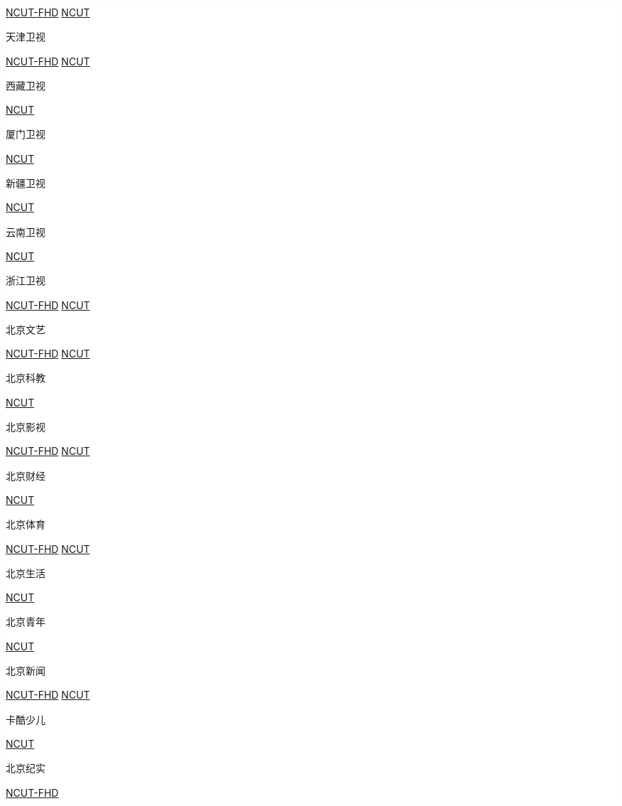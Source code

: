 [NCUT-FHD](http://iptv.ncut.edu.cn/hls/schd.m3u8) [NCUT](http://iptv.ncut.edu.cn/hls/sctv.m3u8)

天津卫视

[NCUT-FHD](http://iptv.ncut.edu.cn/hls/tjhd.m3u8) [NCUT](http://iptv.ncut.edu.cn/hls/tjtv.m3u8)

西藏卫视

[NCUT](http://iptv.ncut.edu.cn/hls/xztv.m3u8)

厦门卫视

[NCUT](http://iptv.ncut.edu.cn/hls/xmtv.m3u8)

新疆卫视

[NCUT](http://iptv.ncut.edu.cn/hls/xjtv.m3u8)

云南卫视

[NCUT](http://iptv.ncut.edu.cn/hls/yntv.m3u8)

浙江卫视

[NCUT-FHD](http://iptv.ncut.edu.cn/hls/zjhd.m3u8) [NCUT](http://iptv.ncut.edu.cn/hls/zjtv.m3u8)


北京文艺

[NCUT-FHD](http://iptv.ncut.edu.cn/hls/btv2hd.m3u8) [NCUT](http://iptv.ncut.edu.cn/hls/btv2.m3u8)

北京科教

[NCUT](http://iptv.ncut.edu.cn/hls/btv3.m3u8)

北京影视

[NCUT-FHD](http://iptv.ncut.edu.cn/hls/btv4hd.m3u8) [NCUT](http://iptv.ncut.edu.cn/hls/btv4.m3u8)

北京财经

[NCUT](http://iptv.ncut.edu.cn/hls/btv5.m3u8)

北京体育

[NCUT-FHD](http://iptv.ncut.edu.cn/hls/btv6hd.m3u8) [NCUT](http://iptv.ncut.edu.cn/hls/btv6.m3u8)

北京生活

[NCUT](http://iptv.ncut.edu.cn/hls/btv7.m3u8)

北京青年

[NCUT](http://iptv.ncut.edu.cn/hls/btv8.m3u8)

北京新闻

[NCUT-FHD](http://iptv.ncut.edu.cn/hls/btv9hd.m3u8) [NCUT](http://iptv.ncut.edu.cn/hls/btv9.m3u8)

卡酷少儿

[NCUT](http://iptv.ncut.edu.cn/hls/btv10.m3u8)

北京纪实

[NCUT-FHD](http://iptv.ncut.edu.cn/hls/btv11hd.m3u8)
